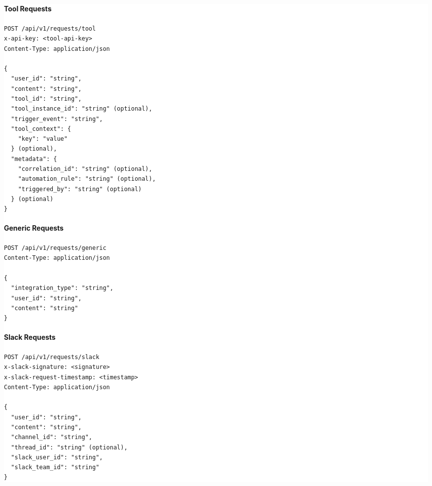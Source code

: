 #### Tool Requests
```http
POST /api/v1/requests/tool
x-api-key: <tool-api-key>
Content-Type: application/json

{
  "user_id": "string",
  "content": "string",
  "tool_id": "string",
  "tool_instance_id": "string" (optional),
  "trigger_event": "string",
  "tool_context": {
    "key": "value"
  } (optional),
  "metadata": {
    "correlation_id": "string" (optional),
    "automation_rule": "string" (optional),
    "triggered_by": "string" (optional)
  } (optional)
}
```

#### Generic Requests
```http
POST /api/v1/requests/generic
Content-Type: application/json

{
  "integration_type": "string",
  "user_id": "string",
  "content": "string"
}
```

#### Slack Requests
```http
POST /api/v1/requests/slack
x-slack-signature: <signature>
x-slack-request-timestamp: <timestamp>
Content-Type: application/json

{
  "user_id": "string",
  "content": "string",
  "channel_id": "string",
  "thread_id": "string" (optional),
  "slack_user_id": "string",
  "slack_team_id": "string"
}
```
